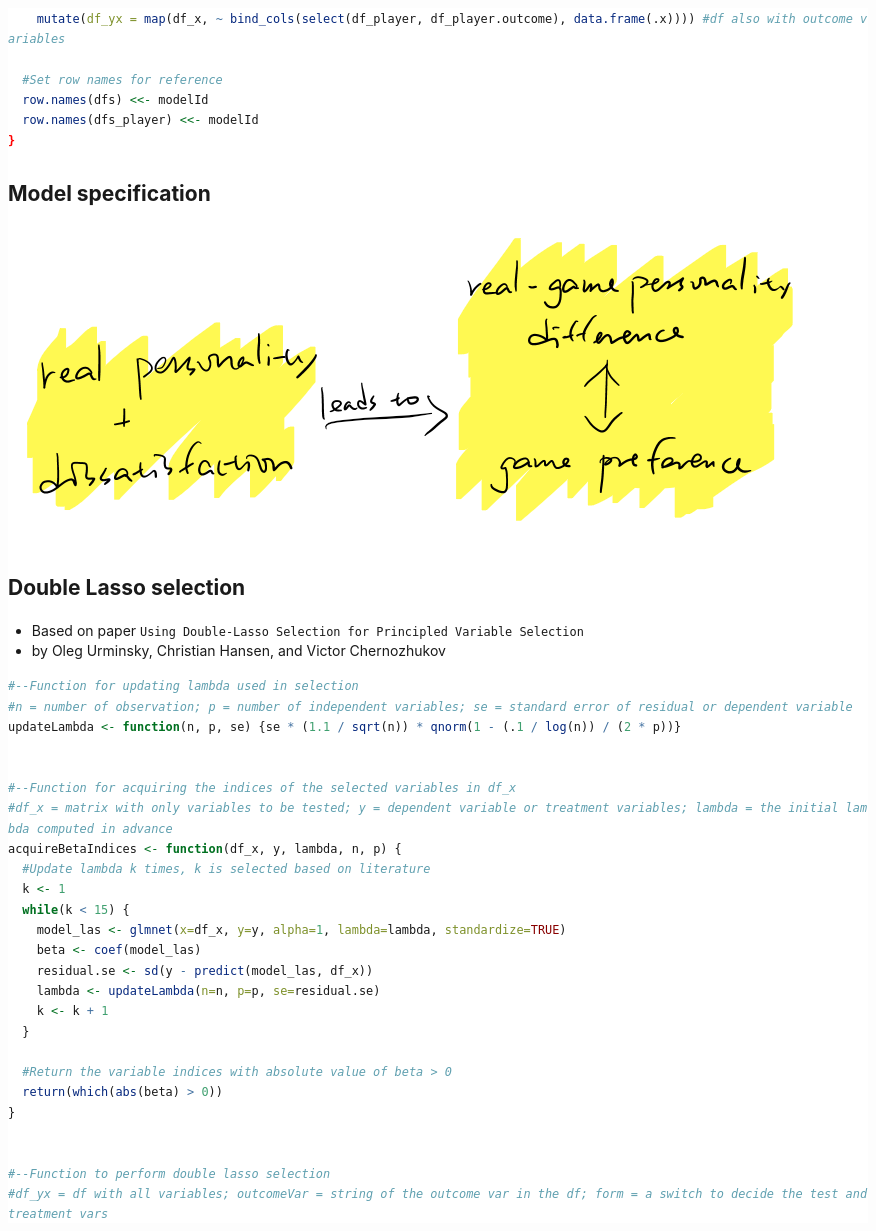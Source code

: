 ``` r
    mutate(df_yx = map(df_x, ~ bind_cols(select(df_player, df_player.outcome), data.frame(.x)))) #df also with outcome variables
  
  #Set row names for reference
  row.names(dfs) <<- modelId
  row.names(dfs_player) <<- modelId
}
```

Model specification
-------------------

![Analysis Framework](img/framework_2.png)

Double Lasso selection
----------------------

-   Based on paper `Using Double-Lasso Selection for Principled Variable Selection`
-   by Oleg Urminsky, Christian Hansen, and Victor Chernozhukov

``` r
#--Function for updating lambda used in selection
#n = number of observation; p = number of independent variables; se = standard error of residual or dependent variable
updateLambda <- function(n, p, se) {se * (1.1 / sqrt(n)) * qnorm(1 - (.1 / log(n)) / (2 * p))}


#--Function for acquiring the indices of the selected variables in df_x
#df_x = matrix with only variables to be tested; y = dependent variable or treatment variables; lambda = the initial lambda computed in advance 
acquireBetaIndices <- function(df_x, y, lambda, n, p) {
  #Update lambda k times, k is selected based on literature
  k <- 1
  while(k < 15) {
    model_las <- glmnet(x=df_x, y=y, alpha=1, lambda=lambda, standardize=TRUE)
    beta <- coef(model_las)
    residual.se <- sd(y - predict(model_las, df_x))
    lambda <- updateLambda(n=n, p=p, se=residual.se)
    k <- k + 1
  }
  
  #Return the variable indices with absolute value of beta > 0
  return(which(abs(beta) > 0))
}


#--Function to perform double lasso selection
#df_yx = df with all variables; outcomeVar = string of the outcome var in the df; form = a switch to decide the test and treatment vars
```